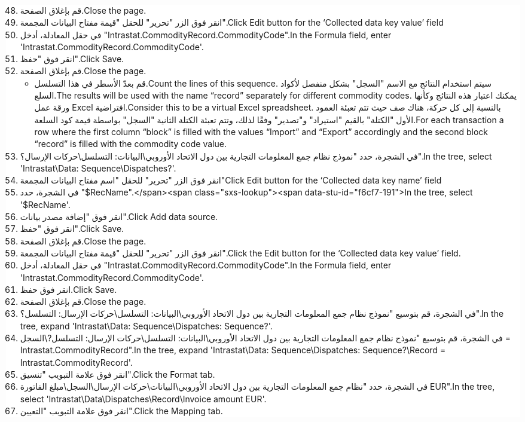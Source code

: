 48. <span data-ttu-id="f6cf7-180">قم بإغلاق الصفحة.</span><span class="sxs-lookup"><span data-stu-id="f6cf7-180">Close the page.</span></span>
49. <span data-ttu-id="f6cf7-181">انقر فوق الزر "تحرير" للحقل "قيمة مفتاح البيانات المجمعة‬‬".</span><span class="sxs-lookup"><span data-stu-id="f6cf7-181">Click Edit button for the ‘Collected data key value’ field</span></span>
50. <span data-ttu-id="f6cf7-182">في حقل المعادلة، أدخل "Intrastat.CommodityRecord.CommodityCode".</span><span class="sxs-lookup"><span data-stu-id="f6cf7-182">In the Formula field, enter 'Intrastat.CommodityRecord.CommodityCode'.</span></span>
51. <span data-ttu-id="f6cf7-183">انقر فوق "حفظ".</span><span class="sxs-lookup"><span data-stu-id="f6cf7-183">Click Save.</span></span>
52. <span data-ttu-id="f6cf7-184">قم بإغلاق الصفحة.</span><span class="sxs-lookup"><span data-stu-id="f6cf7-184">Close the page.</span></span>
    * <span data-ttu-id="f6cf7-185">قم بعدّ الأسطر في هذا التسلسل.</span><span class="sxs-lookup"><span data-stu-id="f6cf7-185">Count the lines of this sequence.</span></span> <span data-ttu-id="f6cf7-186">سيتم استخدام النتائج مع الاسم "السجل" بشكل منفصل لأكواد السلع.</span><span class="sxs-lookup"><span data-stu-id="f6cf7-186">The results will be used with the name “record” separately for different commodity codes.</span></span> <span data-ttu-id="f6cf7-187">يمكنك اعتبار هذه النتائج وكأنها ورقة عمل Excel افتراضية.</span><span class="sxs-lookup"><span data-stu-id="f6cf7-187">Consider this to be a virtual Excel spreadsheet.</span></span> <span data-ttu-id="f6cf7-188">بالنسبة إلى كل حركة، هناك صف حيث تتم تعبئة العمود الأول "الكتلة" بالقيم "استيراد" و"تصدير" وفقًا لذلك، وتتم تعبئة الكتلة الثانية "السجل" بواسطة قيمة كود السلعة.</span><span class="sxs-lookup"><span data-stu-id="f6cf7-188">For each transaction a row where the first column “block” is filled with the values “Import” and “Export” accordingly and the second block “record” is filled with the commodity code value.</span></span>  
53. <span data-ttu-id="f6cf7-189">في الشجرة، حدد "نموذج نظام جمع المعلومات التجارية بين دول الاتحاد الأوروبي\البيانات: التسلسل\حركات الإرسال؟".</span><span class="sxs-lookup"><span data-stu-id="f6cf7-189">In the tree, select 'Intrastat\Data: Sequence\Dispatches?'.</span></span>
54. <span data-ttu-id="f6cf7-190">انقر فوق الزر "تحرير" للحقل "اسم مفتاح البيانات المجمعة‬"</span><span class="sxs-lookup"><span data-stu-id="f6cf7-190">Click Edit button for the ‘Collected data key name’ field</span></span>
55. <span data-ttu-id="f6cf7-191">في الشجرة، حدد "$RecName".</span><span class="sxs-lookup"><span data-stu-id="f6cf7-191">In the tree, select '$RecName'.</span></span>
56. <span data-ttu-id="f6cf7-192">انقر فوق "إضافة مصدر بيانات".</span><span class="sxs-lookup"><span data-stu-id="f6cf7-192">Click Add data source.</span></span>
57. <span data-ttu-id="f6cf7-193">انقر فوق "حفظ".</span><span class="sxs-lookup"><span data-stu-id="f6cf7-193">Click Save.</span></span>
58. <span data-ttu-id="f6cf7-194">قم بإغلاق الصفحة.</span><span class="sxs-lookup"><span data-stu-id="f6cf7-194">Close the page.</span></span>
59. <span data-ttu-id="f6cf7-195">انقر فوق الزر "تحرير" للحقل "قيمة مفتاح البيانات المجمعة‬‬".</span><span class="sxs-lookup"><span data-stu-id="f6cf7-195">Click the Edit button for the ‘Collected data key value’ field.</span></span>
60. <span data-ttu-id="f6cf7-196">في حقل المعادلة، أدخل "Intrastat.CommodityRecord.CommodityCode".</span><span class="sxs-lookup"><span data-stu-id="f6cf7-196">In the Formula field, enter 'Intrastat.CommodityRecord.CommodityCode'.</span></span>
61. <span data-ttu-id="f6cf7-197">انقر فوق حفظ.</span><span class="sxs-lookup"><span data-stu-id="f6cf7-197">Click Save.</span></span>
62. <span data-ttu-id="f6cf7-198">قم بإغلاق الصفحة.</span><span class="sxs-lookup"><span data-stu-id="f6cf7-198">Close the page.</span></span>
63. <span data-ttu-id="f6cf7-199">في الشجرة، قم بتوسيع "نموذج نظام جمع المعلومات التجارية بين دول الاتحاد الأوروبي\البيانات: التسلسل\حركات الإرسال: التسلسل؟".</span><span class="sxs-lookup"><span data-stu-id="f6cf7-199">In the tree, expand 'Intrastat\Data: Sequence\Dispatches: Sequence?'.</span></span>
64. <span data-ttu-id="f6cf7-200">في الشجرة، قم بتوسيع "نموذج نظام جمع المعلومات التجارية بين دول الاتحاد الأوروبي\البيانات: التسلسل\حركات الإرسال: التسلسل?\السجل = Intrastat.CommodityRecord".</span><span class="sxs-lookup"><span data-stu-id="f6cf7-200">In the tree, expand 'Intrastat\Data: Sequence\Dispatches: Sequence?\Record =  Intrastat.CommodityRecord'.</span></span>
65. <span data-ttu-id="f6cf7-201">انقر فوق علامة التبويب "تنسيق".</span><span class="sxs-lookup"><span data-stu-id="f6cf7-201">Click the Format tab.</span></span>
66. <span data-ttu-id="f6cf7-202">في الشجرة، حدد "نظام جمع المعلومات التجارية بين دول الاتحاد الأوروبي\البيانات\حركات الإرسال\السجل\مبلغ الفاتورة EUR".</span><span class="sxs-lookup"><span data-stu-id="f6cf7-202">In the tree, select 'Intrastat\Data\Dispatches\Record\Invoice amount EUR'.</span></span>
67. <span data-ttu-id="f6cf7-203">انقر فوق علامة التبويب "التعيين".</span><span class="sxs-lookup"><span data-stu-id="f6cf7-203">Click the Mapping tab.</span></span>